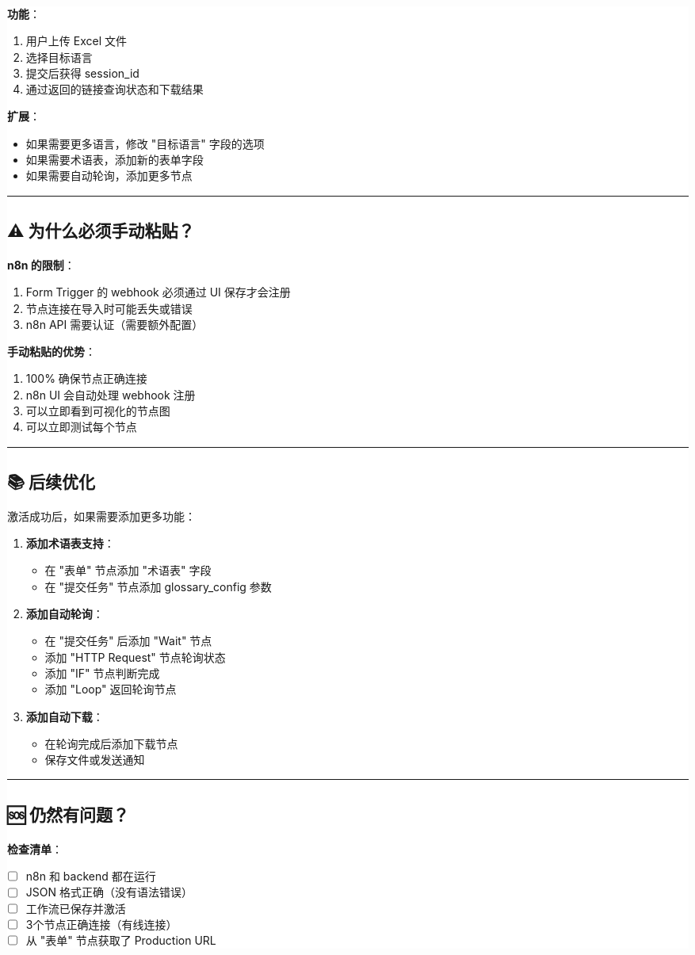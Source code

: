 **功能**：
1. 用户上传 Excel 文件
2. 选择目标语言
3. 提交后获得 session_id
4. 通过返回的链接查询状态和下载结果

**扩展**：
- 如果需要更多语言，修改 "目标语言" 字段的选项
- 如果需要术语表，添加新的表单字段
- 如果需要自动轮询，添加更多节点

---

## ⚠️ 为什么必须手动粘贴？

**n8n 的限制**：
1. Form Trigger 的 webhook 必须通过 UI 保存才会注册
2. 节点连接在导入时可能丢失或错误
3. n8n API 需要认证（需要额外配置）

**手动粘贴的优势**：
1. 100% 确保节点正确连接
2. n8n UI 会自动处理 webhook 注册
3. 可以立即看到可视化的节点图
4. 可以立即测试每个节点

---

## 📚 后续优化

激活成功后，如果需要添加更多功能：

1. **添加术语表支持**：
   - 在 "表单" 节点添加 "术语表" 字段
   - 在 "提交任务" 节点添加 glossary_config 参数

2. **添加自动轮询**：
   - 在 "提交任务" 后添加 "Wait" 节点
   - 添加 "HTTP Request" 节点轮询状态
   - 添加 "IF" 节点判断完成
   - 添加 "Loop" 返回轮询节点

3. **添加自动下载**：
   - 在轮询完成后添加下载节点
   - 保存文件或发送通知

---

## 🆘 仍然有问题？

**检查清单**：
- [ ] n8n 和 backend 都在运行
- [ ] JSON 格式正确（没有语法错误）
- [ ] 工作流已保存并激活
- [ ] 3个节点正确连接（有线连接）
- [ ] 从 "表单" 节点获取了 Production URL
